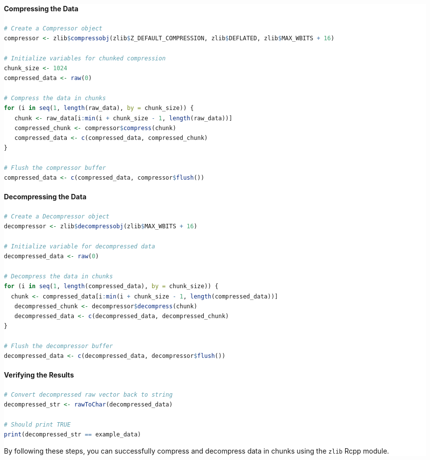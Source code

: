 #### Compressing the Data

```R  
# Create a Compressor object  
compressor <- zlib$compressobj(zlib$Z_DEFAULT_COMPRESSION, zlib$DEFLATED, zlib$MAX_WBITS + 16)  
  
# Initialize variables for chunked compression  
chunk_size <- 1024  
compressed_data <- raw(0)  
  
# Compress the data in chunks  
for (i in seq(1, length(raw_data), by = chunk_size)) {  
   chunk <- raw_data[i:min(i + chunk_size - 1, length(raw_data))]  
   compressed_chunk <- compressor$compress(chunk)
   compressed_data <- c(compressed_data, compressed_chunk)
}  
  
# Flush the compressor buffer  
compressed_data <- c(compressed_data, compressor$flush())  
```  

#### Decompressing the Data

```R  
# Create a Decompressor object  
decompressor <- zlib$decompressobj(zlib$MAX_WBITS + 16)  
  
# Initialize variable for decompressed data  
decompressed_data <- raw(0)  
  
# Decompress the data in chunks  
for (i in seq(1, length(compressed_data), by = chunk_size)) {  
  chunk <- compressed_data[i:min(i + chunk_size - 1, length(compressed_data))]  
   decompressed_chunk <- decompressor$decompress(chunk)  
   decompressed_data <- c(decompressed_data, decompressed_chunk)
}  
  
# Flush the decompressor buffer  
decompressed_data <- c(decompressed_data, decompressor$flush())  
```  

#### Verifying the Results

```R  
# Convert decompressed raw vector back to string  
decompressed_str <- rawToChar(decompressed_data)  
  
# Should print TRUE  
print(decompressed_str == example_data)  
```  

By following these steps, you can successfully compress and decompress data in chunks using the `zlib` Rcpp module.
